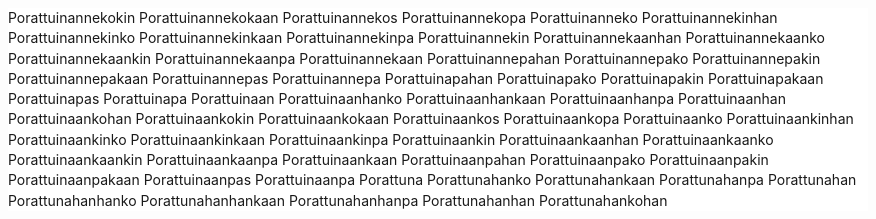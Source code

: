 Porattuinannekokin
Porattuinannekokaan
Porattuinannekos
Porattuinannekopa
Porattuinanneko
Porattuinannekinhan
Porattuinannekinko
Porattuinannekinkaan
Porattuinannekinpa
Porattuinannekin
Porattuinannekaanhan
Porattuinannekaanko
Porattuinannekaankin
Porattuinannekaanpa
Porattuinannekaan
Porattuinannepahan
Porattuinannepako
Porattuinannepakin
Porattuinannepakaan
Porattuinannepas
Porattuinannepa
Porattuinapahan
Porattuinapako
Porattuinapakin
Porattuinapakaan
Porattuinapas
Porattuinapa
Porattuinaan
Porattuinaanhanko
Porattuinaanhankaan
Porattuinaanhanpa
Porattuinaanhan
Porattuinaankohan
Porattuinaankokin
Porattuinaankokaan
Porattuinaankos
Porattuinaankopa
Porattuinaanko
Porattuinaankinhan
Porattuinaankinko
Porattuinaankinkaan
Porattuinaankinpa
Porattuinaankin
Porattuinaankaanhan
Porattuinaankaanko
Porattuinaankaankin
Porattuinaankaanpa
Porattuinaankaan
Porattuinaanpahan
Porattuinaanpako
Porattuinaanpakin
Porattuinaanpakaan
Porattuinaanpas
Porattuinaanpa
Porattuna
Porattunahanko
Porattunahankaan
Porattunahanpa
Porattunahan
Porattunahanhanko
Porattunahanhankaan
Porattunahanhanpa
Porattunahanhan
Porattunahankohan
